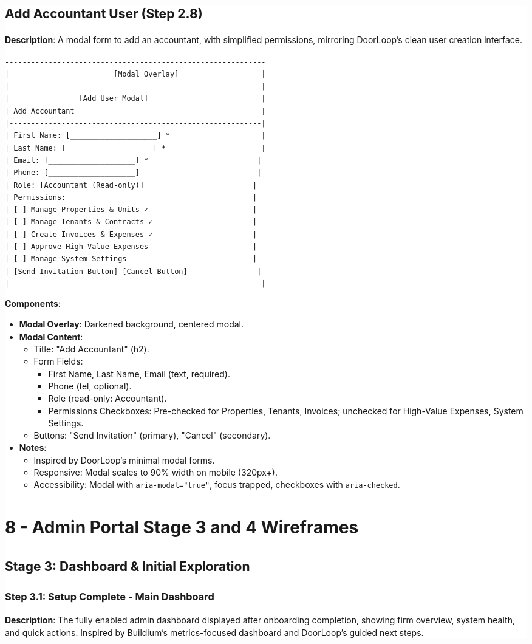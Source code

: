 ## Add Accountant User (Step 2.8)

**Description**: A modal form to add an accountant, with simplified permissions, mirroring
DoorLoop’s clean user creation interface.

```
------------------------------------------------------------
|                        [Modal Overlay]                   |
|                                                          |
|                [Add User Modal]                          |
| Add Accountant                                           |
|----------------------------------------------------------|
| First Name: [____________________] *                     |
| Last Name: [____________________] *                      |
| Email: [____________________] *                         |
| Phone: [____________________]                           |
| Role: [Accountant (Read-only)]                         |
| Permissions:                                           |
| [ ] Manage Properties & Units ✓                        |
| [ ] Manage Tenants & Contracts ✓                       |
| [ ] Create Invoices & Expenses ✓                       |
| [ ] Approve High-Value Expenses                        |
| [ ] Manage System Settings                             |
| [Send Invitation Button] [Cancel Button]                |
|----------------------------------------------------------|
```

**Components**:

- **Modal Overlay**: Darkened background, centered modal.
- **Modal Content**:
  - Title: "Add Accountant" (h2).
  - Form Fields:
    - First Name, Last Name, Email (text, required).
    - Phone (tel, optional).
    - Role (read-only: Accountant).
    - Permissions Checkboxes: Pre-checked for Properties, Tenants, Invoices; unchecked for
      High-Value Expenses, System Settings.
  - Buttons: "Send Invitation" (primary), "Cancel" (secondary).
- **Notes**:
  - Inspired by DoorLoop’s minimal modal forms.
  - Responsive: Modal scales to 90% width on mobile (320px+).
  - Accessibility: Modal with `aria-modal="true"`, focus trapped, checkboxes with `aria-checked`.

# 8 - Admin Portal Stage 3 and 4 Wireframes

## Stage 3: Dashboard & Initial Exploration

### Step 3.1: Setup Complete - Main Dashboard

**Description**: The fully enabled admin dashboard displayed after onboarding completion, showing
firm overview, system health, and quick actions. Inspired by Buildium’s metrics-focused dashboard
and DoorLoop’s guided next steps.
